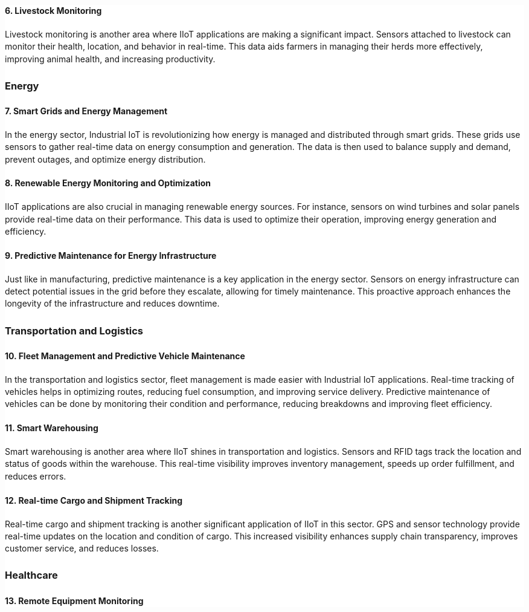 #### 6. Livestock Monitoring

Livestock monitoring is another area where IIoT applications are making a significant impact. Sensors attached to livestock can monitor their health, location, and behavior in real-time. This data aids farmers in managing their herds more effectively, improving animal health, and increasing productivity.

### Energy

#### 7. Smart Grids and Energy Management

In the energy sector, Industrial IoT is revolutionizing how energy is managed and distributed through smart grids. These grids use sensors to gather real-time data on energy consumption and generation. The data is then used to balance supply and demand, prevent outages, and optimize energy distribution.

#### 8. Renewable Energy Monitoring and Optimization

IIoT applications are also crucial in managing renewable energy sources. For instance, sensors on wind turbines and solar panels provide real-time data on their performance. This data is used to optimize their operation, improving energy generation and efficiency.

#### 9. Predictive Maintenance for Energy Infrastructure

Just like in manufacturing, predictive maintenance is a key application in the energy sector. Sensors on energy infrastructure can detect potential issues in the grid before they escalate, allowing for timely maintenance. This proactive approach enhances the longevity of the infrastructure and reduces downtime.

### Transportation and Logistics

#### 10. Fleet Management and Predictive Vehicle Maintenance

In the transportation and logistics sector, fleet management is made easier with Industrial IoT applications. Real-time tracking of vehicles helps in optimizing routes, reducing fuel consumption, and improving service delivery. Predictive maintenance of vehicles can be done by monitoring their condition and performance, reducing breakdowns and improving fleet efficiency.

#### 11. Smart Warehousing

Smart warehousing is another area where IIoT shines in transportation and logistics. Sensors and RFID tags track the location and status of goods within the warehouse. This real-time visibility improves inventory management, speeds up order fulfillment, and reduces errors.

#### 12. Real-time Cargo and Shipment Tracking

Real-time cargo and shipment tracking is another significant application of IIoT in this sector. GPS and sensor technology provide real-time updates on the location and condition of cargo. This increased visibility enhances supply chain transparency, improves customer service, and reduces losses.

### Healthcare

#### 13. Remote Equipment Monitoring
